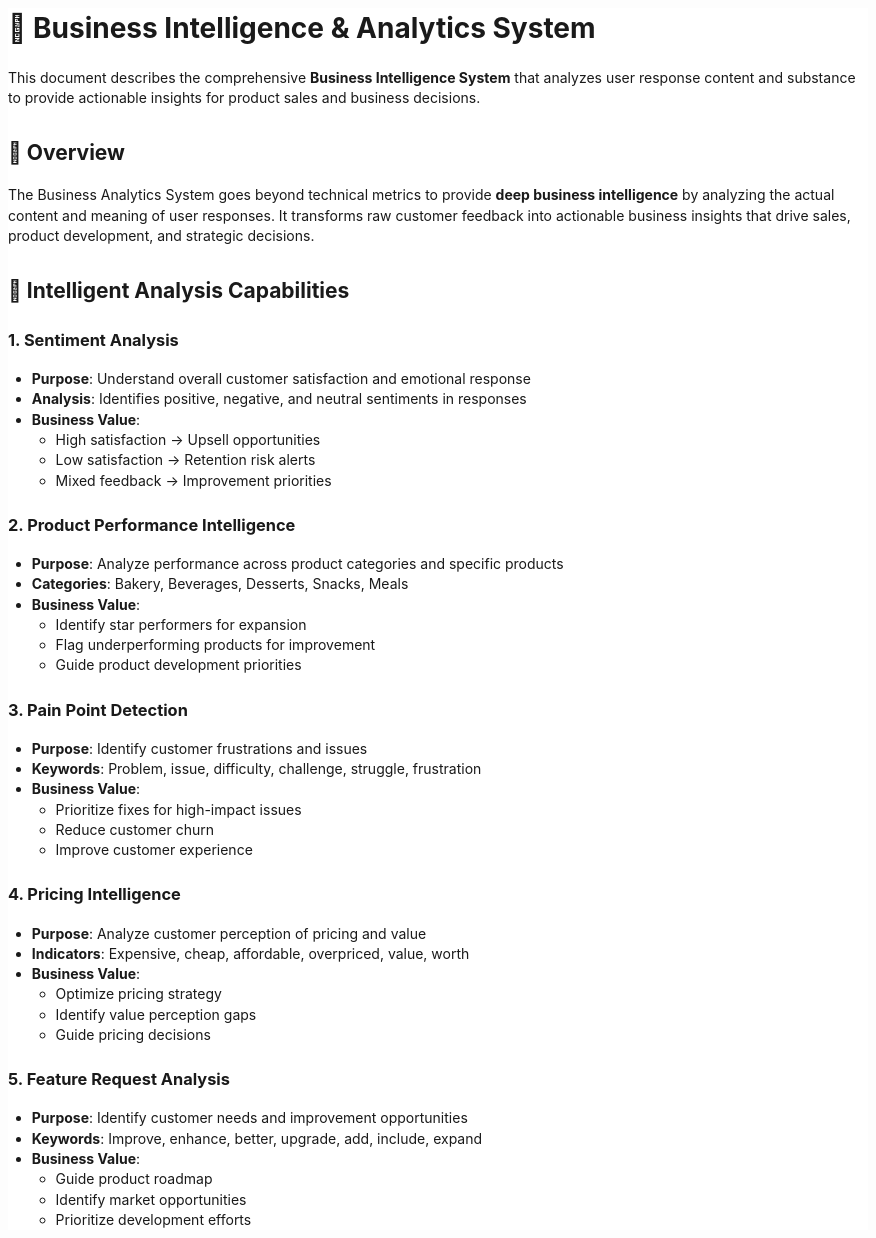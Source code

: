 # 🎯 Business Intelligence & Analytics System

This document describes the comprehensive **Business Intelligence System** that analyzes user response content and substance to provide actionable insights for product sales and business decisions.

## 🎯 **Overview**

The Business Analytics System goes beyond technical metrics to provide **deep business intelligence** by analyzing the actual content and meaning of user responses. It transforms raw customer feedback into actionable business insights that drive sales, product development, and strategic decisions.

## 🧠 **Intelligent Analysis Capabilities**

### **1. Sentiment Analysis**
- **Purpose**: Understand overall customer satisfaction and emotional response
- **Analysis**: Identifies positive, negative, and neutral sentiments in responses
- **Business Value**: 
  - High satisfaction → Upsell opportunities
  - Low satisfaction → Retention risk alerts
  - Mixed feedback → Improvement priorities

### **2. Product Performance Intelligence**
- **Purpose**: Analyze performance across product categories and specific products
- **Categories**: Bakery, Beverages, Desserts, Snacks, Meals
- **Business Value**:
  - Identify star performers for expansion
  - Flag underperforming products for improvement
  - Guide product development priorities

### **3. Pain Point Detection**
- **Purpose**: Identify customer frustrations and issues
- **Keywords**: Problem, issue, difficulty, challenge, struggle, frustration
- **Business Value**:
  - Prioritize fixes for high-impact issues
  - Reduce customer churn
  - Improve customer experience

### **4. Pricing Intelligence**
- **Purpose**: Analyze customer perception of pricing and value
- **Indicators**: Expensive, cheap, affordable, overpriced, value, worth
- **Business Value**:
  - Optimize pricing strategy
  - Identify value perception gaps
  - Guide pricing decisions

### **5. Feature Request Analysis**
- **Purpose**: Identify customer needs and improvement opportunities
- **Keywords**: Improve, enhance, better, upgrade, add, include, expand
- **Business Value**:
  - Guide product roadmap
  - Identify market opportunities
  - Prioritize development efforts
